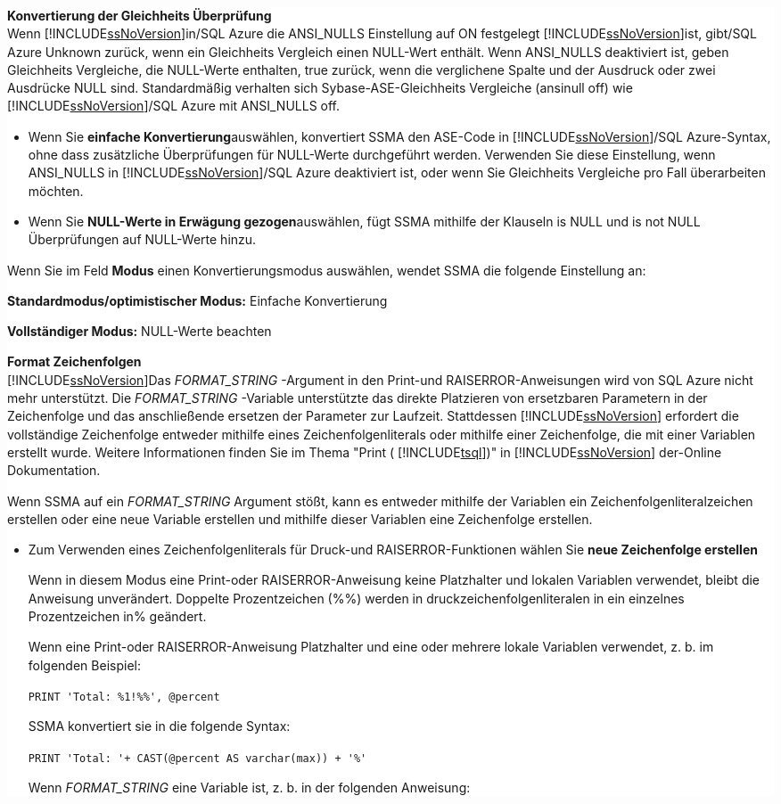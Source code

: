 **Konvertierung der Gleichheits Überprüfung**  
Wenn [!INCLUDE[ssNoVersion](../../includes/ssnoversion-md.md)]in/SQL Azure die ANSI_NULLS Einstellung auf ON festgelegt [!INCLUDE[ssNoVersion](../../includes/ssnoversion-md.md)]ist, gibt/SQL Azure Unknown zurück, wenn ein Gleichheits Vergleich einen NULL-Wert enthält. Wenn ANSI_NULLS deaktiviert ist, geben Gleichheits Vergleiche, die NULL-Werte enthalten, true zurück, wenn die verglichene Spalte und der Ausdruck oder zwei Ausdrücke NULL sind. Standardmäßig verhalten sich Sybase-ASE-Gleichheits Vergleiche (ansinull off) wie [!INCLUDE[ssNoVersion](../../includes/ssnoversion-md.md)]/SQL Azure mit ANSI_NULLS off.  
  
-   Wenn Sie **einfache Konvertierung**auswählen, konvertiert SSMA den ASE-Code in [!INCLUDE[ssNoVersion](../../includes/ssnoversion-md.md)]/SQL Azure-Syntax, ohne dass zusätzliche Überprüfungen für NULL-Werte durchgeführt werden. Verwenden Sie diese Einstellung, wenn ANSI_NULLS in [!INCLUDE[ssNoVersion](../../includes/ssnoversion-md.md)]/SQL Azure deaktiviert ist, oder wenn Sie Gleichheits Vergleiche pro Fall überarbeiten möchten.  
  
-   Wenn Sie **NULL-Werte in Erwägung gezogen**auswählen, fügt SSMA mithilfe der Klauseln is NULL und is not NULL Überprüfungen auf NULL-Werte hinzu.  
  
Wenn Sie im Feld **Modus** einen Konvertierungsmodus auswählen, wendet SSMA die folgende Einstellung an:  
  
**Standardmodus/optimistischer Modus:** Einfache Konvertierung  
  
**Vollständiger Modus:** NULL-Werte beachten  
  
**Format Zeichenfolgen**  
[!INCLUDE[ssNoVersion](../../includes/ssnoversion-md.md)]Das *FORMAT_STRING* -Argument in den Print-und RAISERROR-Anweisungen wird von SQL Azure nicht mehr unterstützt. Die *FORMAT_STRING* -Variable unterstützte das direkte Platzieren von ersetzbaren Parametern in der Zeichenfolge und das anschließende ersetzen der Parameter zur Laufzeit. Stattdessen [!INCLUDE[ssNoVersion](../../includes/ssnoversion-md.md)] erfordert die vollständige Zeichenfolge entweder mithilfe eines Zeichenfolgenliterals oder mithilfe einer Zeichenfolge, die mit einer Variablen erstellt wurde. Weitere Informationen finden Sie im Thema "Print ( [!INCLUDE[tsql](../../includes/tsql-md.md)])" in [!INCLUDE[ssNoVersion](../../includes/ssnoversion-md.md)] der-Online Dokumentation.  
  
Wenn SSMA auf ein *FORMAT_STRING* Argument stößt, kann es entweder mithilfe der Variablen ein Zeichenfolgenliteralzeichen erstellen oder eine neue Variable erstellen und mithilfe dieser Variablen eine Zeichenfolge erstellen.  
  
-   Zum Verwenden eines Zeichenfolgenliterals für Druck-und RAISERROR-Funktionen wählen Sie **neue Zeichenfolge erstellen**  
  
    Wenn in diesem Modus eine Print-oder RAISERROR-Anweisung keine Platzhalter und lokalen Variablen verwendet, bleibt die Anweisung unverändert. Doppelte Prozentzeichen (%%) werden in druckzeichenfolgenliteralen in ein einzelnes Prozentzeichen in% geändert.  
  
    Wenn eine Print-oder RAISERROR-Anweisung Platzhalter und eine oder mehrere lokale Variablen verwendet, z. b. im folgenden Beispiel:  
  
    ```  
    PRINT 'Total: %1!%%', @percent  
    ```  
    SSMA konvertiert sie in die folgende Syntax:  
  
    ```  
    PRINT 'Total: '+ CAST(@percent AS varchar(max)) + '%'  
    ```  
    Wenn *FORMAT_STRING* eine Variable ist, z. b. in der folgenden Anweisung:  
  